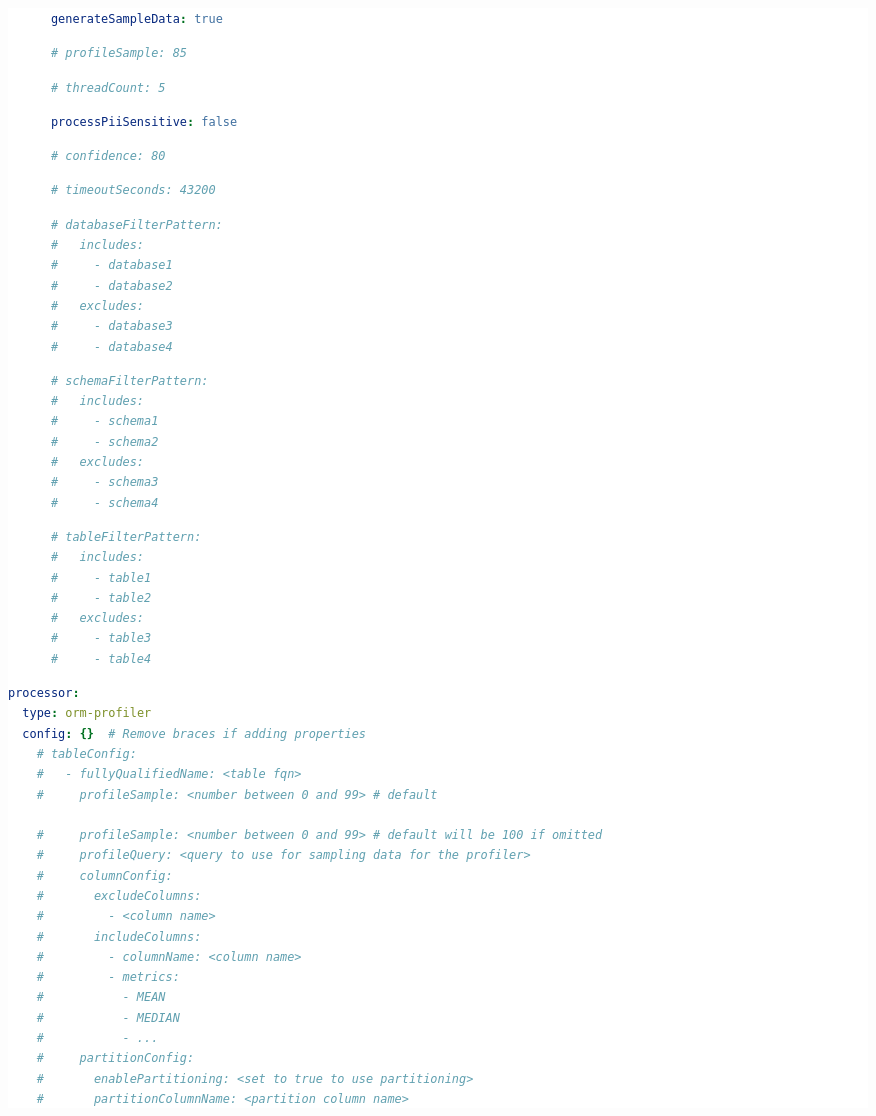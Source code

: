 ```yaml {% srNumber=26 %}
      generateSampleData: true
```
```yaml {% srNumber=27 %}
      # profileSample: 85
```
```yaml {% srNumber=28 %}
      # threadCount: 5
```
```yaml {% srNumber=29 %}
      processPiiSensitive: false
```
```yaml {% srNumber=30 %}
      # confidence: 80
```
```yaml {% srNumber=31 %}
      # timeoutSeconds: 43200
```
```yaml {% srNumber=32 %}
      # databaseFilterPattern:
      #   includes:
      #     - database1
      #     - database2
      #   excludes:
      #     - database3
      #     - database4
```
```yaml {% srNumber=33 %}
      # schemaFilterPattern:
      #   includes:
      #     - schema1
      #     - schema2
      #   excludes:
      #     - schema3
      #     - schema4
```
```yaml {% srNumber=34 %}
      # tableFilterPattern:
      #   includes:
      #     - table1
      #     - table2
      #   excludes:
      #     - table3
      #     - table4
```

```yaml {% srNumber=35 %}
processor:
  type: orm-profiler
  config: {}  # Remove braces if adding properties
    # tableConfig:
    #   - fullyQualifiedName: <table fqn>
    #     profileSample: <number between 0 and 99> # default 

    #     profileSample: <number between 0 and 99> # default will be 100 if omitted
    #     profileQuery: <query to use for sampling data for the profiler>
    #     columnConfig:
    #       excludeColumns:
    #         - <column name>
    #       includeColumns:
    #         - columnName: <column name>
    #         - metrics:
    #           - MEAN
    #           - MEDIAN
    #           - ...
    #     partitionConfig:
    #       enablePartitioning: <set to true to use partitioning>
    #       partitionColumnName: <partition column name>
```